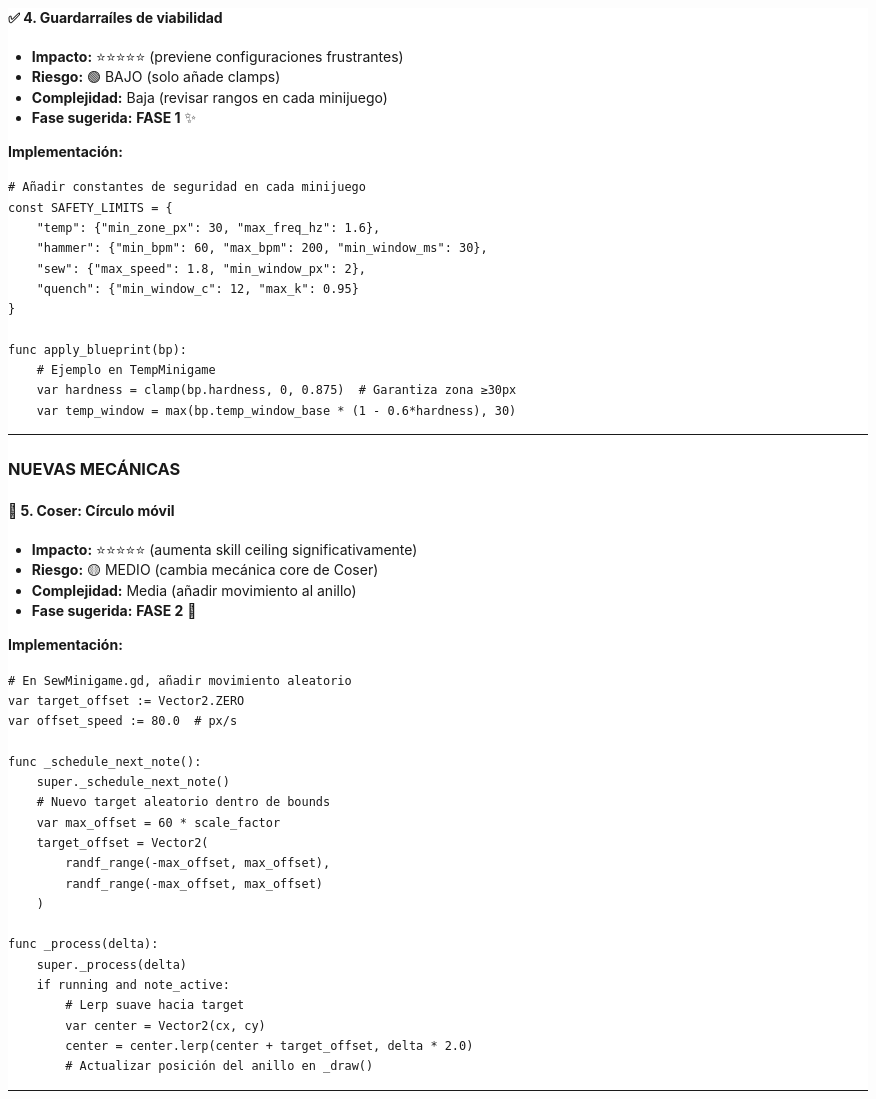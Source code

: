 
#### ✅ **4. Guardarraíles de viabilidad**
- **Impacto:** ⭐⭐⭐⭐⭐ (previene configuraciones frustrantes)
- **Riesgo:** 🟢 BAJO (solo añade clamps)
- **Complejidad:** Baja (revisar rangos en cada minijuego)
- **Fase sugerida:** **FASE 1** ✨

**Implementación:**
```gdscript
# Añadir constantes de seguridad en cada minijuego
const SAFETY_LIMITS = {
    "temp": {"min_zone_px": 30, "max_freq_hz": 1.6},
    "hammer": {"min_bpm": 60, "max_bpm": 200, "min_window_ms": 30},
    "sew": {"max_speed": 1.8, "min_window_px": 2},
    "quench": {"min_window_c": 12, "max_k": 0.95}
}

func apply_blueprint(bp):
    # Ejemplo en TempMinigame
    var hardness = clamp(bp.hardness, 0, 0.875)  # Garantiza zona ≥30px
    var temp_window = max(bp.temp_window_base * (1 - 0.6*hardness), 30)
```

---

### **NUEVAS MECÁNICAS**

#### 🚀 **5. Coser: Círculo móvil**
- **Impacto:** ⭐⭐⭐⭐⭐ (aumenta skill ceiling significativamente)
- **Riesgo:** 🟡 MEDIO (cambia mecánica core de Coser)
- **Complejidad:** Media (añadir movimiento al anillo)
- **Fase sugerida:** **FASE 2** 🔄

**Implementación:**
```gdscript
# En SewMinigame.gd, añadir movimiento aleatorio
var target_offset := Vector2.ZERO
var offset_speed := 80.0  # px/s

func _schedule_next_note():
    super._schedule_next_note()
    # Nuevo target aleatorio dentro de bounds
    var max_offset = 60 * scale_factor
    target_offset = Vector2(
        randf_range(-max_offset, max_offset),
        randf_range(-max_offset, max_offset)
    )

func _process(delta):
    super._process(delta)
    if running and note_active:
        # Lerp suave hacia target
        var center = Vector2(cx, cy)
        center = center.lerp(center + target_offset, delta * 2.0)
        # Actualizar posición del anillo en _draw()
```

---